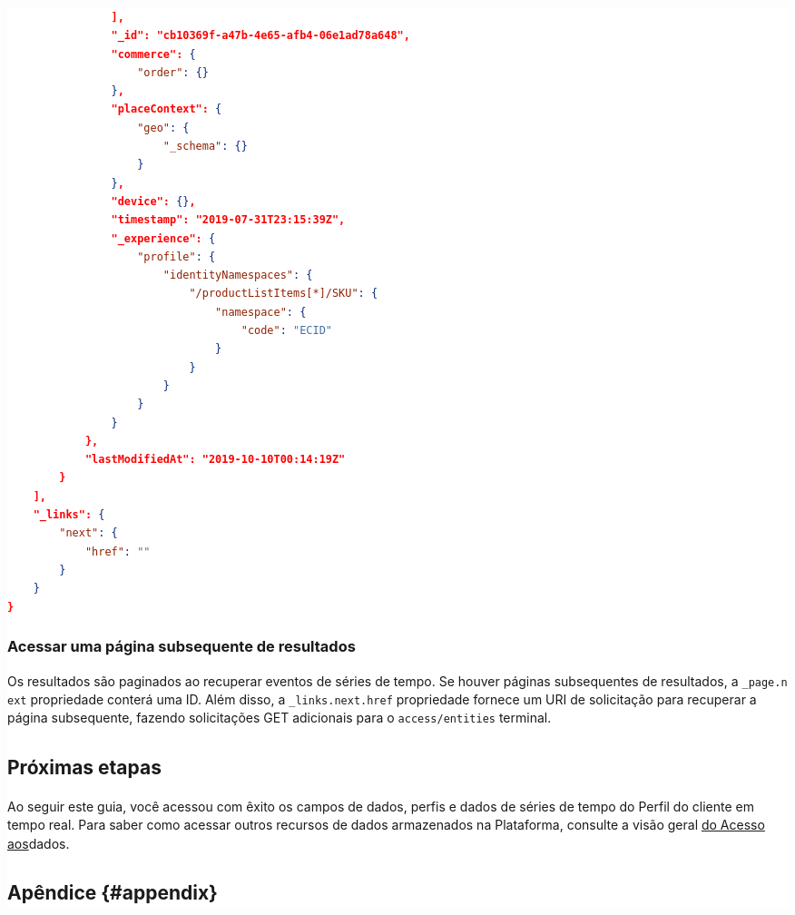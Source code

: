 ```json
                ],
                "_id": "cb10369f-a47b-4e65-afb4-06e1ad78a648",
                "commerce": {
                    "order": {}
                },
                "placeContext": {
                    "geo": {
                        "_schema": {}
                    }
                },
                "device": {},
                "timestamp": "2019-07-31T23:15:39Z",
                "_experience": {
                    "profile": {
                        "identityNamespaces": {
                            "/productListItems[*]/SKU": {
                                "namespace": {
                                    "code": "ECID"
                                }
                            }
                        }
                    }
                }
            },
            "lastModifiedAt": "2019-10-10T00:14:19Z"
        }
    ],
    "_links": {
        "next": {
            "href": ""
        }
    }
}
```

### Acessar uma página subsequente de resultados

Os resultados são paginados ao recuperar eventos de séries de tempo. Se houver páginas subsequentes de resultados, a `_page.next` propriedade conterá uma ID. Além disso, a `_links.next.href` propriedade fornece um URI de solicitação para recuperar a página subsequente, fazendo solicitações GET adicionais para o `access/entities` terminal.

## Próximas etapas

Ao seguir este guia, você acessou com êxito os campos de dados, perfis e dados de séries de tempo do Perfil do cliente em tempo real. Para saber como acessar outros recursos de dados armazenados na Plataforma, consulte a visão geral [do Acesso aos](../../data-access/home.md)dados.

## Apêndice {#appendix}
